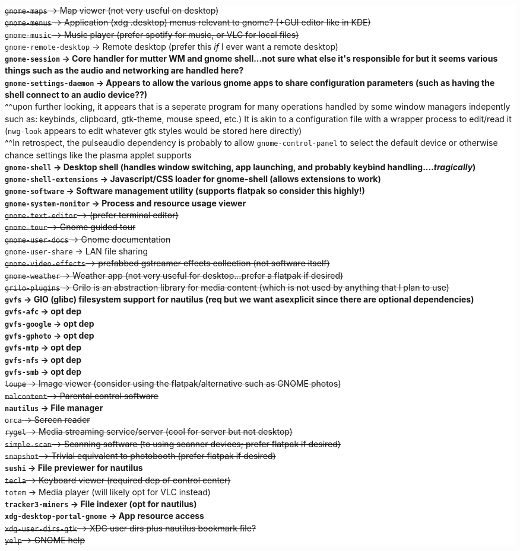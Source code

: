 ~~`gnome-maps` -> Map viewer (not very useful on desktop)~~  
~~`gnome-menus` -> Application (xdg .desktop) menus relevant to gnome? (+GUI editor like in KDE)~~  
~~`gnome-music` -> Music player (prefer spotify for music, or VLC for local files)~~  
`gnome-remote-desktop` -> Remote desktop (prefer this *if* I ever want a remote desktop)  
**`gnome-session` -> Core handler for mutter WM and gnome shell...not sure what else it's responsible for but it seems various things such as the audio and networking are handled here?**  
**`gnome-settings-daemon` -> Appears to allow the various gnome apps to share configuration parameters (such as having the shell connect to an audio device??)**  
^^upon further looking, it appears that is a seperate program for many operations handled by some window managers indepently such as: keybinds, clipboard, gtk-theme, mouse speed, etc.) It is akin to a configuration file with a wrapper process to edit/read it (`nwg-look` appears to edit whatever gtk styles would be stored here directly)  
^^In retrospect, the pulseaudio dependency is probably to allow `gnome-control-panel` to select the default device or otherwise chance settings like the plasma applet supports  
**`gnome-shell` -> Desktop shell (handles window switching, app launching, and probably keybind handling....*tragically*)**  
**`gnome-shell-extensions` -> Javascript/CSS loader for gnome-shell (allows extensions to work)**  
**`gnome-software` -> Software management utility (supports flatpak so consider this highly!)**  
**`gnome-system-monitor` -> Process and resource usage viewer**  
~~`gnome-text-editor` -> (prefer terminal editor)~~  
~~`gnome-tour` -> Gnome guided tour~~  
~~`gnome-user-docs` -> Gnome documentation~~  
`gnome-user-share` -> LAN file sharing  
~~`gnome-video-effects` -> prefabbed gstreamer effects collection (not software itself)~~  
~~`gnome-weather` -> Weather app (not very useful for desktop...prefer a flatpak if desired)~~  
~~`grilo-plugins` -> Grilo is an abstraction library for media content (which is not used by anything that I plan to use)~~  
**`gvfs` -> GIO (glibc) filesystem support for nautilus (req but we want asexplicit since there are optional dependencies)  
`gvfs-afc` -> opt dep  
`gvfs-google` -> opt dep  
`gvfs-gphoto` -> opt dep  
`gvfs-mtp` -> opt dep  
`gvfs-nfs` -> opt dep  
`gvfs-smb` -> opt dep**  
~~`loupe` -> Image viewer (consider using the flatpak/alternative such as GNOME photos)~~  
~~`malcontent` -> Parental control software~~  
**`nautilus` -> File manager**  
~~`orca` -> Screen reader~~  
~~`rygel` -> Media streaming service/server (cool for server but not desktop)~~  
~~`simple-scan` -> Scanning software (to using scanner devices; prefer flatpak if desired)~~  
~~`snapshot` -> Trivial equivalent to photobooth (prefer flatpak if desired)~~  
**`sushi` -> File previewer for nautilus**  
~~`tecla` -> Keyboard viewer (required dep of control center)~~  
`totem` -> Media player (will likely opt for VLC instead)  
**`tracker3-miners` -> File indexer (opt for nautilus)**  
**`xdg-desktop-portal-gnome` -> App resource access**  
~~`xdg-user-dirs-gtk` -> XDG user dirs plus nautilus bookmark file?~~  
~~`yelp` -> GNOME help~~  
